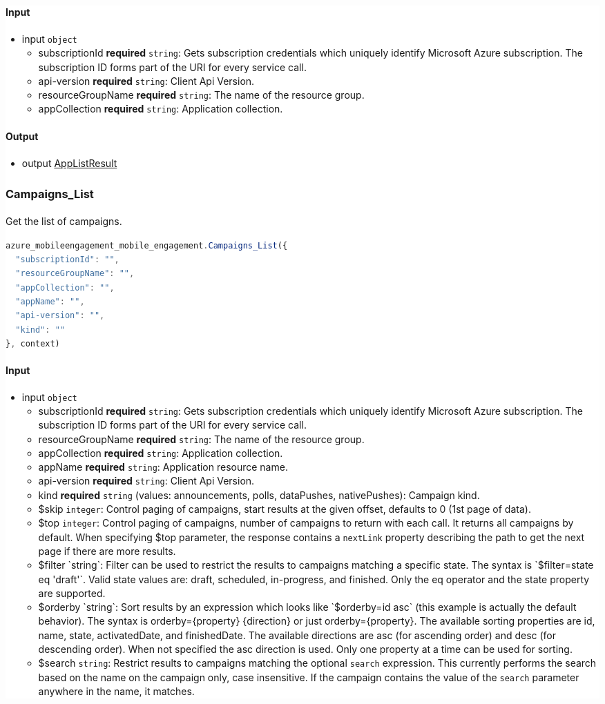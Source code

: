 #### Input
* input `object`
  * subscriptionId **required** `string`: Gets subscription credentials which uniquely identify Microsoft Azure subscription. The subscription ID forms part of the URI for every service call.
  * api-version **required** `string`: Client Api Version.
  * resourceGroupName **required** `string`: The name of the resource group.
  * appCollection **required** `string`: Application collection.

#### Output
* output [AppListResult](#applistresult)

### Campaigns_List
Get the list of campaigns.


```js
azure_mobileengagement_mobile_engagement.Campaigns_List({
  "subscriptionId": "",
  "resourceGroupName": "",
  "appCollection": "",
  "appName": "",
  "api-version": "",
  "kind": ""
}, context)
```

#### Input
* input `object`
  * subscriptionId **required** `string`: Gets subscription credentials which uniquely identify Microsoft Azure subscription. The subscription ID forms part of the URI for every service call.
  * resourceGroupName **required** `string`: The name of the resource group.
  * appCollection **required** `string`: Application collection.
  * appName **required** `string`: Application resource name.
  * api-version **required** `string`: Client Api Version.
  * kind **required** `string` (values: announcements, polls, dataPushes, nativePushes): Campaign kind.
  * $skip `integer`: Control paging of campaigns, start results at the given offset, defaults to 0 (1st page of data).
  * $top `integer`: Control paging of campaigns, number of campaigns to return with each call. It returns all campaigns by default. When specifying $top parameter, the response contains a `nextLink` property describing the path to get the next page if there are more results.
  * $filter `string`: Filter can be used to restrict the results to campaigns matching a specific state. The syntax is `$filter=state eq 'draft'`. Valid state values are: draft, scheduled, in-progress, and finished. Only the eq operator and the state property are supported.
  * $orderby `string`: Sort results by an expression which looks like `$orderby=id asc` (this example is actually the default behavior). The syntax is orderby={property} {direction} or just orderby={property}. The available sorting properties are id, name, state, activatedDate, and finishedDate. The available directions are asc (for ascending order) and desc (for descending order). When not specified the asc direction is used. Only one property at a time can be used for sorting.
  * $search `string`: Restrict results to campaigns matching the optional `search` expression. This currently performs the search based on the name on the campaign only, case insensitive. If the campaign contains the value of the `search` parameter anywhere in the name, it matches.
